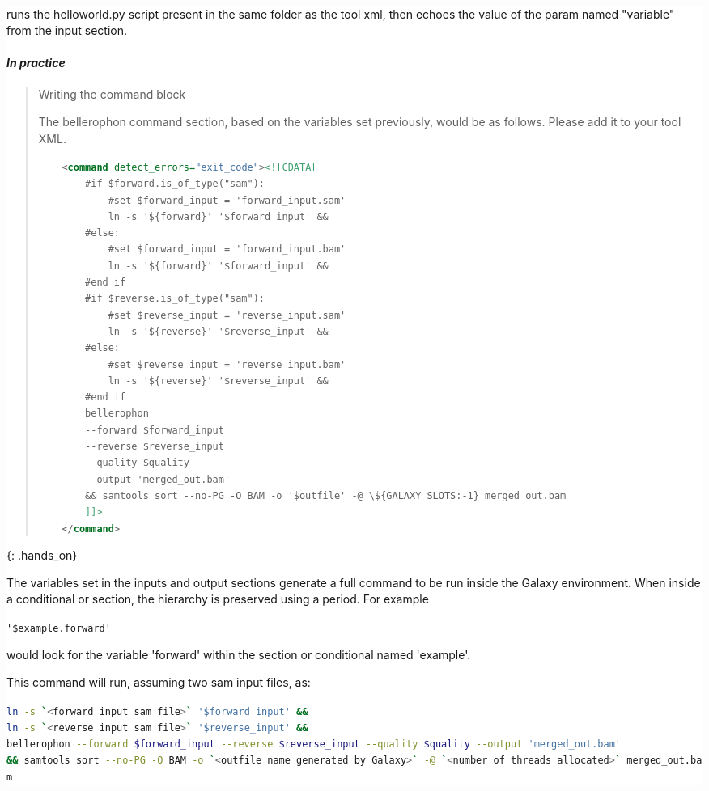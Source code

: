 runs the helloworld.py script present in the same folder as the tool xml, then echoes the value of the param named "variable" from the input section.

#### *In practice*

> <hands-on-title>Writing the command block</hands-on-title>
>
> The bellerophon command section, based on the variables set previously, would be as follows. Please add it to your tool XML.
>
> ```xml
>     <command detect_errors="exit_code"><![CDATA[
>         #if $forward.is_of_type("sam"):
>             #set $forward_input = 'forward_input.sam'
>             ln -s '${forward}' '$forward_input' &&
>         #else:
>             #set $forward_input = 'forward_input.bam'
>             ln -s '${forward}' '$forward_input' &&
>         #end if
>         #if $reverse.is_of_type("sam"):
>             #set $reverse_input = 'reverse_input.sam'
>             ln -s '${reverse}' '$reverse_input' &&
>         #else:
>             #set $reverse_input = 'reverse_input.bam'
>             ln -s '${reverse}' '$reverse_input' &&
>         #end if
>         bellerophon
>         --forward $forward_input
>         --reverse $reverse_input
>         --quality $quality
>         --output 'merged_out.bam'
>         && samtools sort --no-PG -O BAM -o '$outfile' -@ \${GALAXY_SLOTS:-1} merged_out.bam
>         ]]>
>     </command>
> ```
{: .hands_on}

The variables set in the inputs and output sections generate a full command to be run inside the Galaxy environment. When inside a conditional or
section, the hierarchy is preserved using a period. For example

```txt
'$example.forward'
```

would look for the variable 'forward' within the section or conditional named 'example'.

This command will run, assuming two sam input files, as:

```bash
ln -s `<forward input sam file>` '$forward_input' &&
ln -s `<reverse input sam file>` '$reverse_input' &&
bellerophon --forward $forward_input --reverse $reverse_input --quality $quality --output 'merged_out.bam'
&& samtools sort --no-PG -O BAM -o `<outfile name generated by Galaxy>` -@ `<number of threads allocated>` merged_out.bam
```
